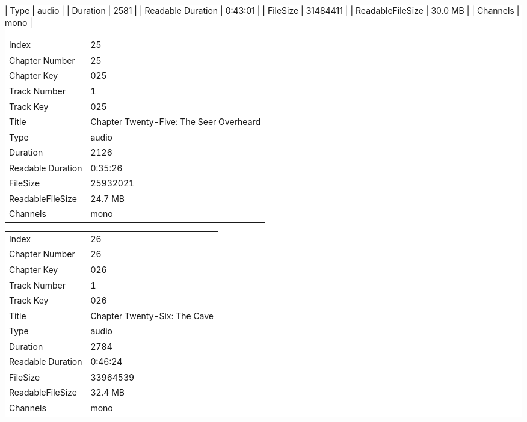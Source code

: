 | Type | audio |
| Duration | 2581 |
| Readable Duration | 0:43:01 |
| FileSize | 31484411 |
| ReadableFileSize | 30.0 MB |
| Channels | mono |

|  |  |
| - | - |
| Index | 25 |
| Chapter Number | 25 |
| Chapter Key | 025 |
| Track Number | 1 |
| Track Key | 025 |
| Title | Chapter Twenty-Five: The Seer Overheard |
| Type | audio |
| Duration | 2126 |
| Readable Duration | 0:35:26 |
| FileSize | 25932021 |
| ReadableFileSize | 24.7 MB |
| Channels | mono |

|  |  |
| - | - |
| Index | 26 |
| Chapter Number | 26 |
| Chapter Key | 026 |
| Track Number | 1 |
| Track Key | 026 |
| Title | Chapter Twenty-Six: The Cave |
| Type | audio |
| Duration | 2784 |
| Readable Duration | 0:46:24 |
| FileSize | 33964539 |
| ReadableFileSize | 32.4 MB |
| Channels | mono |
